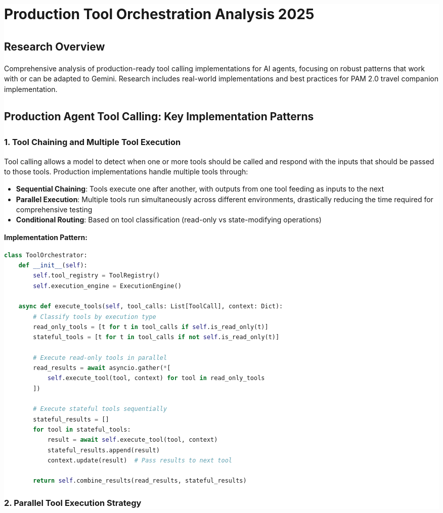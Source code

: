 # Production Tool Orchestration Analysis 2025

## Research Overview
Comprehensive analysis of production-ready tool calling implementations for AI agents, focusing on robust patterns that work with or can be adapted to Gemini. Research includes real-world implementations and best practices for PAM 2.0 travel companion implementation.

## **Production Agent Tool Calling: Key Implementation Patterns**

### **1. Tool Chaining and Multiple Tool Execution**

Tool calling allows a model to detect when one or more tools should be called and respond with the inputs that should be passed to those tools. Production implementations handle multiple tools through:

- **Sequential Chaining**: Tools execute one after another, with outputs from one tool feeding as inputs to the next
- **Parallel Execution**: Multiple tools run simultaneously across different environments, drastically reducing the time required for comprehensive testing
- **Conditional Routing**: Based on tool classification (read-only vs state-modifying operations)

**Implementation Pattern:**
```python
class ToolOrchestrator:
    def __init__(self):
        self.tool_registry = ToolRegistry()
        self.execution_engine = ExecutionEngine()

    async def execute_tools(self, tool_calls: List[ToolCall], context: Dict):
        # Classify tools by execution type
        read_only_tools = [t for t in tool_calls if self.is_read_only(t)]
        stateful_tools = [t for t in tool_calls if not self.is_read_only(t)]

        # Execute read-only tools in parallel
        read_results = await asyncio.gather(*[
            self.execute_tool(tool, context) for tool in read_only_tools
        ])

        # Execute stateful tools sequentially
        stateful_results = []
        for tool in stateful_tools:
            result = await self.execute_tool(tool, context)
            stateful_results.append(result)
            context.update(result)  # Pass results to next tool

        return self.combine_results(read_results, stateful_results)
```

### **2. Parallel Tool Execution Strategy**
